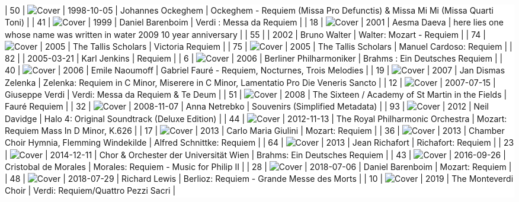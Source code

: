 | 50 | ![Cover](https://i.discogs.com/zC1yHT1EK_qJDKaWxQcRLkhqJXL_Dzh16qXspx3OXTw/rs:fit/g:sm/q:40/h:150/w:150/czM6Ly9kaXNjb2dz/LWRhdGFiYXNlLWlt/YWdlcy9SLTY5MzI5/NDAtMTYwNzYxMzgy/OC04NjU0LmpwZWc.jpeg) | 1998-10-05 | Johannes Ockeghem | Ockeghem - Requiem (Missa Pro Defunctis) &amp; Missa Mi Mi (Missa Quarti Toni) |
| 41 | ![Cover](https://i.discogs.com/pP0cnSqWt3xSVqKB3EDENRGiC1BCcXIqQZRc3GmABM0/rs:fit/g:sm/q:40/h:150/w:150/czM6Ly9kaXNjb2dz/LWRhdGFiYXNlLWlt/YWdlcy9SLTE4Nzk0/NjM1LTE2MjE1MDk3/MDctNDkxMS5qcGVn.jpeg) | 1999 | Daniel Barenboim | Verdi : Messa da Requiem |
| 18 | ![Cover](https://i.discogs.com/qRLGdKUX6v2aMLqDO9xt6Xn0wD-OdTP7UokISVdqYFQ/rs:fit/g:sm/q:40/h:150/w:150/czM6Ly9kaXNjb2dz/LWRhdGFiYXNlLWlt/YWdlcy9SLTgwMTE5/MC0xMzgxMTg0OTY0/LTk4NjcuanBlZw.jpeg) | 2001 | Aesma Daeva | here lies one whose name was written in water 2009 10 year anniversary |
| 55 |  | 2002 | Bruno Walter | Walter: Mozart - Requiem |
| 74 | ![Cover](https://i.discogs.com/2o211FNs4VHJzfwljfT0OsT0A7tlH4KD1DCdvc_hGeQ/rs:fit/g:sm/q:40/h:150/w:150/czM6Ly9kaXNjb2dz/LWRhdGFiYXNlLWlt/YWdlcy9SLTEyMTI3/NjI3LTE1Mjg4NDAw/ODUtOTcwOS5qcGVn.jpeg) | 2005 | The Tallis Scholars | Victoria Requiem |
| 75 | ![Cover](https://i.discogs.com/2o211FNs4VHJzfwljfT0OsT0A7tlH4KD1DCdvc_hGeQ/rs:fit/g:sm/q:40/h:150/w:150/czM6Ly9kaXNjb2dz/LWRhdGFiYXNlLWlt/YWdlcy9SLTEyMTI3/NjI3LTE1Mjg4NDAw/ODUtOTcwOS5qcGVn.jpeg) | 2005 | The Tallis Scholars | Manuel Cardoso: Requiem |
| 82 |  | 2005-03-21 | Karl Jenkins | Requiem |
| 6 | ![Cover](https://i.discogs.com/g88IktXt0Ha7NV32gSLXeR6SHfzQNvMGfdcI-l5SYyQ/rs:fit/g:sm/q:40/h:150/w:150/czM6Ly9kaXNjb2dz/LWRhdGFiYXNlLWlt/YWdlcy9SLTEwMDQx/ODctMTYyODkzNTcw/My02MDM3LmpwZWc.jpeg) | 2006 | Berliner Philharmoniker | Brahms : Ein Deutsches Requiem |
| 40 | ![Cover](https://i.discogs.com/nD7zFvqiCzoZQNKyMhWFw67hLv3VjaD0q-vYHw6CpoI/rs:fit/g:sm/q:40/h:150/w:150/czM6Ly9kaXNjb2dz/LWRhdGFiYXNlLWlt/YWdlcy9SLTE3Mzky/NTY0LTE2ODQ0OTYw/NTEtNzYzMC5qcGVn.jpeg) | 2006 | Emile Naoumoff | Gabriel Fauré - Requiem, Nocturnes, Trois Melodies |
| 19 | ![Cover](https://i.discogs.com/YHCupB8EadLQt5WmzCQnCee4aYDgpiSKZRh4Hdyt6DA/rs:fit/g:sm/q:40/h:150/w:150/czM6Ly9kaXNjb2dz/LWRhdGFiYXNlLWlt/YWdlcy9SLTQ3Njk0/NTYtMTM3NDk0MzEz/My0zNTkwLnBuZw.jpeg) | 2007 | Jan Dismas Zelenka | Zelenka: Requiem in C Minor, Miserere in C Minor, Lamentatio Pro Die Veneris Sancto |
| 12 | ![Cover](https://i.discogs.com/LjGTHdfSCnWf78VqpyRD1Akriay3h798MlkE52LWQyg/rs:fit/g:sm/q:40/h:150/w:150/czM6Ly9kaXNjb2dz/LWRhdGFiYXNlLWlt/YWdlcy9SLTgzMzk5/MzUtMTQ1OTY4OTUz/OC03MTM5LmpwZWc.jpeg) | 2007-07-15 | Giuseppe Verdi | Verdi: Messa da Requiem &amp; Te Deum |
| 51 | ![Cover](https://i.discogs.com/iu7whwYb4f_4xjthDSSbLXwY0uAXgi-fGV4co2k8LBI/rs:fit/g:sm/q:40/h:150/w:150/czM6Ly9kaXNjb2dz/LWRhdGFiYXNlLWlt/YWdlcy9SLTExNTcx/NDY0LTE1MTg3Njky/MTAtMjQ0OC5qcGVn.jpeg) | 2008 | The Sixteen &#x2F; Academy of St Martin in the Fields | Fauré Requiem |
| 32 | ![Cover](https://i.discogs.com/Hfi077o22WRcqInMUt61jojWYJXxeMQH4OEXXQkRkPM/rs:fit/g:sm/q:40/h:150/w:150/czM6Ly9kaXNjb2dz/LWRhdGFiYXNlLWlt/YWdlcy9SLTI0NTYx/MjctMTI4NTA2ODE1/Ny5qcGVn.jpeg) | 2008-11-07 | Anna Netrebko | Souvenirs (Simplified Metadata) |
| 93 | ![Cover](https://i.discogs.com/A5tuexLZDBi22marhAZZnm-UxsFjtPf0FmSwGcWJa8s/rs:fit/g:sm/q:40/h:150/w:150/czM6Ly9kaXNjb2dz/LWRhdGFiYXNlLWlt/YWdlcy9SLTQ2NDA3/NjctMTM3MDgxMDU4/My01NTQ3LmpwZWc.jpeg) | 2012 | Neil Davidge | Halo 4: Original Soundtrack (Deluxe Edition) |
| 44 | ![Cover](https://i.discogs.com/_nJaKEgg4WcsIR8eMwP66sq7VG09LQA5d59nQqHXGKo/rs:fit/g:sm/q:40/h:150/w:150/czM6Ly9kaXNjb2dz/LWRhdGFiYXNlLWlt/YWdlcy9SLTcwNTI1/Ny0xMzY2OTI0OTI2/LTc2NTguanBlZw.jpeg) | 2012-11-13 | The Royal Philharmonic Orchestra | Mozart: Requiem Mass In D Minor, K.626 |
| 17 | ![Cover](https://i.discogs.com/EfBy-FpMSeZAomkinWOjNyaIheSuAQMIBGBKYCda9X0/rs:fit/g:sm/q:40/h:150/w:150/czM6Ly9kaXNjb2dz/LWRhdGFiYXNlLWlt/YWdlcy9SLTEzNzY5/MDQyLTE1NjA3MTA4/MDMtMTMwMy5qcGVn.jpeg) | 2013 | Carlo Maria Giulini | Mozart: Requiem |
| 36 | ![Cover](https://i.discogs.com/3dESRthVHKpVnEBtgK5uQT-fp8iSVUv7TCqp3RlLeH0/rs:fit/g:sm/q:40/h:150/w:150/czM6Ly9kaXNjb2dz/LWRhdGFiYXNlLWlt/YWdlcy9SLTE5ODYy/MTY0LTE2MjkwMzEx/OTYtOTY3OC5qcGVn.jpeg) | 2013 | Chamber Choir Hymnia, Flemming Windekilde | Alfred Schnittke: Requiem |
| 64 | ![Cover](https://i.discogs.com/YbvpI56GsVJO9bcHRIYEwexVbikN64l0gJ_yDD_P8QM/rs:fit/g:sm/q:40/h:150/w:150/czM6Ly9kaXNjb2dz/LWRhdGFiYXNlLWlt/YWdlcy9SLTEyNDQ1/ODIyLTE1MzU0NDMw/ODAtNzg2Ny5qcGVn.jpeg) | 2013 | Jean Richafort | Richafort: Requiem |
| 23 | ![Cover](https://i.discogs.com/J_c8PEhvw-9_5he7RDC1nPXnkl2dBoYqRPGLNcnqaFs/rs:fit/g:sm/q:40/h:150/w:150/czM6Ly9kaXNjb2dz/LWRhdGFiYXNlLWlt/YWdlcy9SLTMxNDk0/NTMzLTE3MjM4MjEy/ODEtNzYyMy5wbmc.jpeg) | 2014-12-11 | Chor &amp; Orchester der Universität Wien | Brahms: Ein Deutsches Requiem |
| 43 | ![Cover](https://i.discogs.com/CsGCa4FWY8iuowzt1Wfe5jJGCJoH8ReZY-Yuh40jW5g/rs:fit/g:sm/q:40/h:150/w:150/czM6Ly9kaXNjb2dz/LWRhdGFiYXNlLWlt/YWdlcy9SLTg3NDE2/MzgtMTQ2Nzc3Mzcx/NS0zMjgwLmpwZWc.jpeg) | 2016-09-26 | Cristobal de Morales | Morales: Requiem - Music for Philip II |
| 28 | ![Cover](https://i.discogs.com/nUSFbh61wmZzzRXd44b_QrLQlks7ehFBpjMgD4lgfQw/rs:fit/g:sm/q:40/h:150/w:150/czM6Ly9kaXNjb2dz/LWRhdGFiYXNlLWlt/YWdlcy9SLTE1MzUz/MjkyLTE1OTAxODMx/NTQtNjg2My5qcGVn.jpeg) | 2018-07-06 | Daniel Barenboim | Mozart: Requiem |
| 48 | ![Cover](https://i.discogs.com/kUf9pM1119f_1bDXNL8qU5UCCc382Zw3gQucDx2kdhM/rs:fit/g:sm/q:40/h:150/w:150/czM6Ly9kaXNjb2dz/LWRhdGFiYXNlLWlt/YWdlcy9SLTEzNjQ2/OTk0LTE1NTgyMDg1/NjktODU0Mi5qcGVn.jpeg) | 2018-07-29 | Richard Lewis | Berlioz: Requiem - Grande Messe des Morts |
| 10 | ![Cover](https://i.discogs.com/p1Z9s8Lu1lCsdxWibFAp1x5Sz7mB14N9wO_E9d1q5Kk/rs:fit/g:sm/q:40/h:150/w:150/czM6Ly9kaXNjb2dz/LWRhdGFiYXNlLWlt/YWdlcy9SLTE5MjM3/NDcxLTE2MjQzOTA5/NjItNTk4OC5qcGVn.jpeg) | 2019 | The Monteverdi Choir | Verdi: Requiem&#x2F;Quattro Pezzi Sacri |